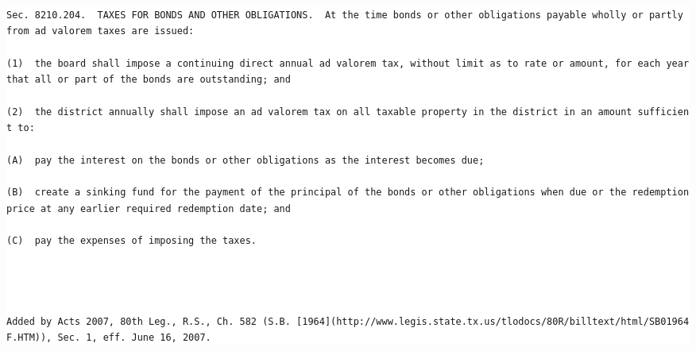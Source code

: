     
    
    
    
    Sec. 8210.204.  TAXES FOR BONDS AND OTHER OBLIGATIONS.  At the time bonds or other obligations payable wholly or partly from ad valorem taxes are issued:
    
    (1)  the board shall impose a continuing direct annual ad valorem tax, without limit as to rate or amount, for each year that all or part of the bonds are outstanding; and
    
    (2)  the district annually shall impose an ad valorem tax on all taxable property in the district in an amount sufficient to:
    
    (A)  pay the interest on the bonds or other obligations as the interest becomes due;
    
    (B)  create a sinking fund for the payment of the principal of the bonds or other obligations when due or the redemption price at any earlier required redemption date; and
    
    (C)  pay the expenses of imposing the taxes.
    
    
    
    
    Added by Acts 2007, 80th Leg., R.S., Ch. 582 (S.B. [1964](http://www.legis.state.tx.us/tlodocs/80R/billtext/html/SB01964F.HTM)), Sec. 1, eff. June 16, 2007.
    
    
    
    
    				
